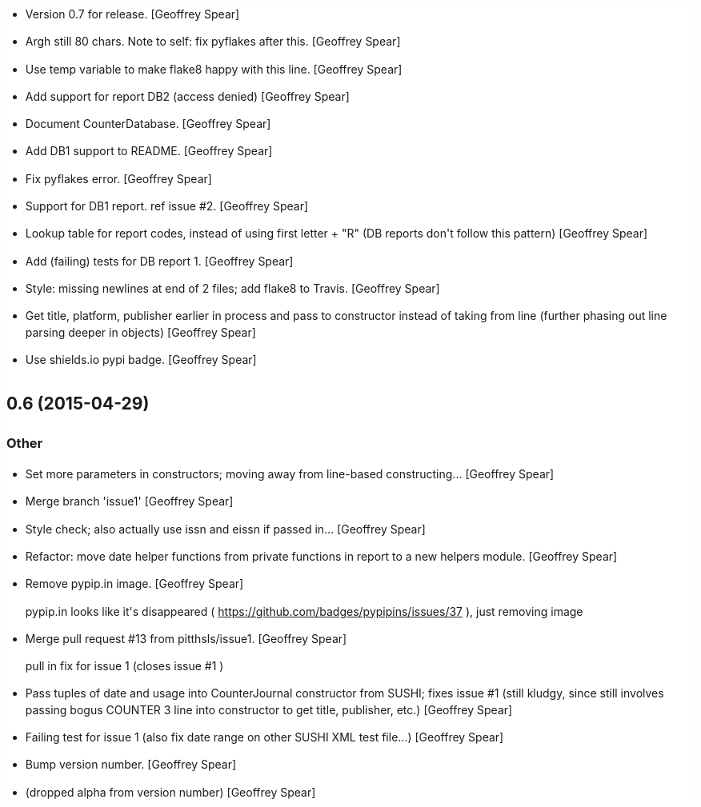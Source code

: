 * Version 0.7 for release. [Geoffrey Spear]

* Argh still 80 chars. Note to self: fix pyflakes after this. [Geoffrey Spear]

* Use temp variable to make flake8 happy with this line. [Geoffrey Spear]

* Add support for report DB2 (access denied) [Geoffrey Spear]

* Document CounterDatabase. [Geoffrey Spear]

* Add DB1 support to README. [Geoffrey Spear]

* Fix pyflakes error. [Geoffrey Spear]

* Support for DB1 report. ref issue #2. [Geoffrey Spear]

* Lookup table for report codes, instead of using first letter + &quot;R&quot; (DB reports don't follow this pattern) [Geoffrey Spear]

* Add (failing) tests for DB report 1. [Geoffrey Spear]

* Style: missing newlines at end of 2 files; add flake8 to Travis. [Geoffrey Spear]

* Get title, platform, publisher earlier in process and pass to constructor instead of taking from line (further phasing out line parsing deeper in objects) [Geoffrey Spear]

* Use shields.io pypi badge. [Geoffrey Spear]


## 0.6 (2015-04-29)

### Other

* Set more parameters in constructors; moving away from line-based constructing... [Geoffrey Spear]

* Merge branch 'issue1' [Geoffrey Spear]

* Style check; also actually use issn and eissn if passed in... [Geoffrey Spear]

* Refactor: move date helper functions from private functions in report to a new helpers module. [Geoffrey Spear]

* Remove pypip.in image. [Geoffrey Spear]

  pypip.in looks like it's disappeared ( https://github.com/badges/pypipins/issues/37 ), just removing image

* Merge pull request #13 from pitthsls/issue1. [Geoffrey Spear]

  pull in fix for issue 1 (closes issue #1 )

* Pass tuples of date and usage into CounterJournal constructor from SUSHI; fixes issue #1 (still kludgy, since still involves passing bogus COUNTER 3 line into constructor to get title, publisher, etc.) [Geoffrey Spear]

* Failing test for issue 1 (also fix date range on other SUSHI XML test file...) [Geoffrey Spear]

* Bump version number. [Geoffrey Spear]

* (dropped alpha from version number) [Geoffrey Spear]

